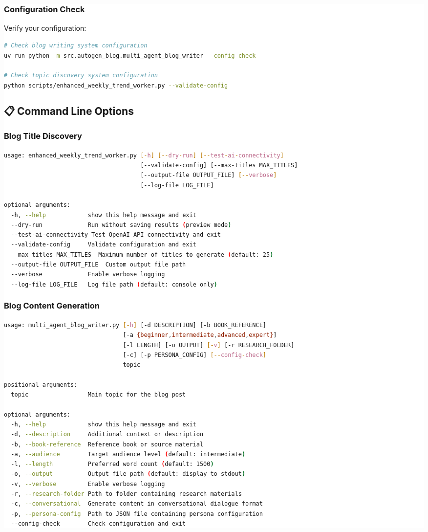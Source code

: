 ### Configuration Check

Verify your configuration:

```bash
# Check blog writing system configuration
uv run python -m src.autogen_blog.multi_agent_blog_writer --config-check

# Check topic discovery system configuration
python scripts/enhanced_weekly_trend_worker.py --validate-config
```

## 📋 Command Line Options

### Blog Title Discovery

```bash
usage: enhanced_weekly_trend_worker.py [-h] [--dry-run] [--test-ai-connectivity]
                                       [--validate-config] [--max-titles MAX_TITLES]
                                       [--output-file OUTPUT_FILE] [--verbose]
                                       [--log-file LOG_FILE]

optional arguments:
  -h, --help            show this help message and exit
  --dry-run             Run without saving results (preview mode)
  --test-ai-connectivity Test OpenAI API connectivity and exit
  --validate-config     Validate configuration and exit
  --max-titles MAX_TITLES  Maximum number of titles to generate (default: 25)
  --output-file OUTPUT_FILE  Custom output file path
  --verbose             Enable verbose logging
  --log-file LOG_FILE   Log file path (default: console only)
```

### Blog Content Generation

```bash
usage: multi_agent_blog_writer.py [-h] [-d DESCRIPTION] [-b BOOK_REFERENCE]
                                  [-a {beginner,intermediate,advanced,expert}]
                                  [-l LENGTH] [-o OUTPUT] [-v] [-r RESEARCH_FOLDER]
                                  [-c] [-p PERSONA_CONFIG] [--config-check]
                                  topic

positional arguments:
  topic                 Main topic for the blog post

optional arguments:
  -h, --help            show this help message and exit
  -d, --description     Additional context or description
  -b, --book-reference  Reference book or source material
  -a, --audience        Target audience level (default: intermediate)
  -l, --length          Preferred word count (default: 1500)
  -o, --output          Output file path (default: display to stdout)
  -v, --verbose         Enable verbose logging
  -r, --research-folder Path to folder containing research materials
  -c, --conversational  Generate content in conversational dialogue format
  -p, --persona-config  Path to JSON file containing persona configuration
  --config-check        Check configuration and exit
```
